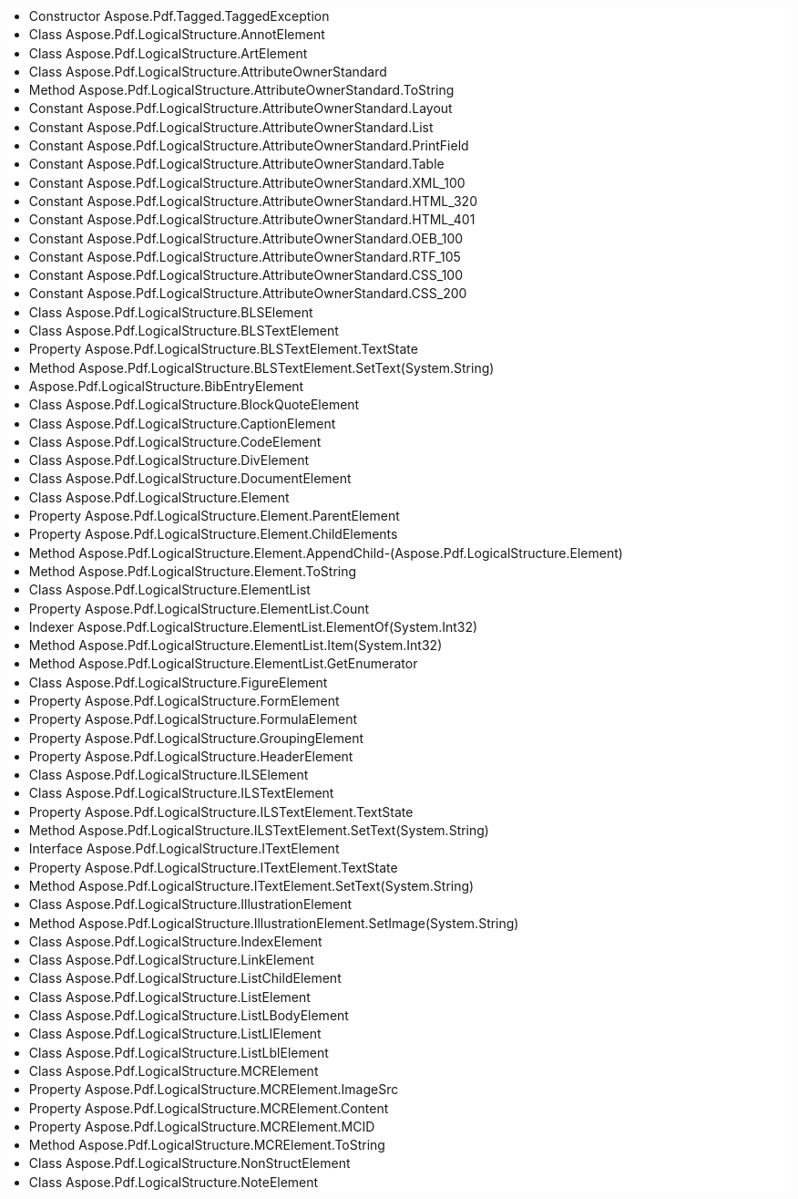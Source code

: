 - Constructor Aspose.Pdf.Tagged.TaggedException
- Class Aspose.Pdf.LogicalStructure.AnnotElement
- Class Aspose.Pdf.LogicalStructure.ArtElement
- Class Aspose.Pdf.LogicalStructure.AttributeOwnerStandard
- Method Aspose.Pdf.LogicalStructure.AttributeOwnerStandard.ToString
- Constant Aspose.Pdf.LogicalStructure.AttributeOwnerStandard.Layout
- Constant Aspose.Pdf.LogicalStructure.AttributeOwnerStandard.List
- Constant Aspose.Pdf.LogicalStructure.AttributeOwnerStandard.PrintField
- Constant Aspose.Pdf.LogicalStructure.AttributeOwnerStandard.Table
- Constant Aspose.Pdf.LogicalStructure.AttributeOwnerStandard.XML_100
- Constant Aspose.Pdf.LogicalStructure.AttributeOwnerStandard.HTML_320
- Constant Aspose.Pdf.LogicalStructure.AttributeOwnerStandard.HTML_401
- Constant Aspose.Pdf.LogicalStructure.AttributeOwnerStandard.OEB_100
- Constant Aspose.Pdf.LogicalStructure.AttributeOwnerStandard.RTF_105
- Constant Aspose.Pdf.LogicalStructure.AttributeOwnerStandard.CSS_100
- Constant Aspose.Pdf.LogicalStructure.AttributeOwnerStandard.CSS_200
- Class Aspose.Pdf.LogicalStructure.BLSElement
- Class Aspose.Pdf.LogicalStructure.BLSTextElement
- Property Aspose.Pdf.LogicalStructure.BLSTextElement.TextState
- Method Aspose.Pdf.LogicalStructure.BLSTextElement.SetText(System.String)
- Aspose.Pdf.LogicalStructure.BibEntryElement
- Class Aspose.Pdf.LogicalStructure.BlockQuoteElement
- Class Aspose.Pdf.LogicalStructure.CaptionElement
- Class Aspose.Pdf.LogicalStructure.CodeElement
- Class Aspose.Pdf.LogicalStructure.DivElement
- Class Aspose.Pdf.LogicalStructure.DocumentElement
- Class Aspose.Pdf.LogicalStructure.Element
- Property Aspose.Pdf.LogicalStructure.Element.ParentElement
- Property Aspose.Pdf.LogicalStructure.Element.ChildElements
- Method Aspose.Pdf.LogicalStructure.Element.AppendChild-(Aspose.Pdf.LogicalStructure.Element)
- Method Aspose.Pdf.LogicalStructure.Element.ToString
- Class Aspose.Pdf.LogicalStructure.ElementList
- Property Aspose.Pdf.LogicalStructure.ElementList.Count
- Indexer Aspose.Pdf.LogicalStructure.ElementList.ElementOf(System.Int32)
- Method Aspose.Pdf.LogicalStructure.ElementList.Item(System.Int32)
- Method Aspose.Pdf.LogicalStructure.ElementList.GetEnumerator
- Class Aspose.Pdf.LogicalStructure.FigureElement
- Property Aspose.Pdf.LogicalStructure.FormElement
- Property Aspose.Pdf.LogicalStructure.FormulaElement
- Property Aspose.Pdf.LogicalStructure.GroupingElement
- Property Aspose.Pdf.LogicalStructure.HeaderElement
- Class Aspose.Pdf.LogicalStructure.ILSElement
- Class Aspose.Pdf.LogicalStructure.ILSTextElement
- Property Aspose.Pdf.LogicalStructure.ILSTextElement.TextState
- Method Aspose.Pdf.LogicalStructure.ILSTextElement.SetText(System.String)
- Interface Aspose.Pdf.LogicalStructure.ITextElement
- Property Aspose.Pdf.LogicalStructure.ITextElement.TextState
- Method Aspose.Pdf.LogicalStructure.ITextElement.SetText(System.String)
- Class Aspose.Pdf.LogicalStructure.IllustrationElement
- Method Aspose.Pdf.LogicalStructure.IllustrationElement.SetImage(System.String)
- Class Aspose.Pdf.LogicalStructure.IndexElement
- Class Aspose.Pdf.LogicalStructure.LinkElement
- Class Aspose.Pdf.LogicalStructure.ListChildElement
- Class Aspose.Pdf.LogicalStructure.ListElement
- Class Aspose.Pdf.LogicalStructure.ListLBodyElement
- Class Aspose.Pdf.LogicalStructure.ListLIElement
- Class Aspose.Pdf.LogicalStructure.ListLblElement
- Class Aspose.Pdf.LogicalStructure.MCRElement
- Property Aspose.Pdf.LogicalStructure.MCRElement.ImageSrc
- Property Aspose.Pdf.LogicalStructure.MCRElement.Content
- Property Aspose.Pdf.LogicalStructure.MCRElement.MCID
- Method Aspose.Pdf.LogicalStructure.MCRElement.ToString
- Class Aspose.Pdf.LogicalStructure.NonStructElement
- Class Aspose.Pdf.LogicalStructure.NoteElement